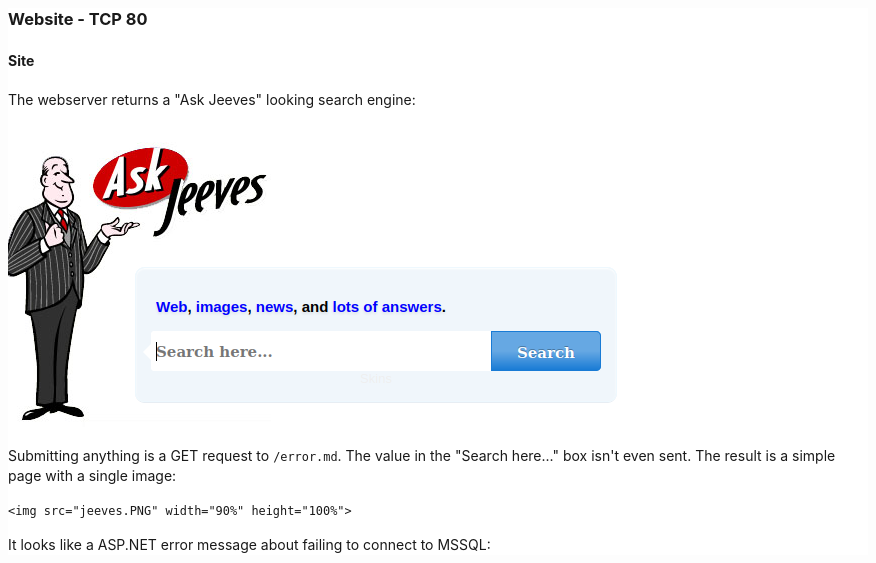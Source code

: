 ### Website - TCP 80

#### Site

The webserver returns a "Ask Jeeves" looking search engine:

![](/img/image-20220412175239965.png)

Submitting anything is a GET request to `/error.md`. The value in the
"Search here..." box isn't even sent. The result is a simple page with a
single image:



    <img src="jeeves.PNG" width="90%" height="100%">



It looks like a ASP.NET error message about failing to connect to MSSQL:
